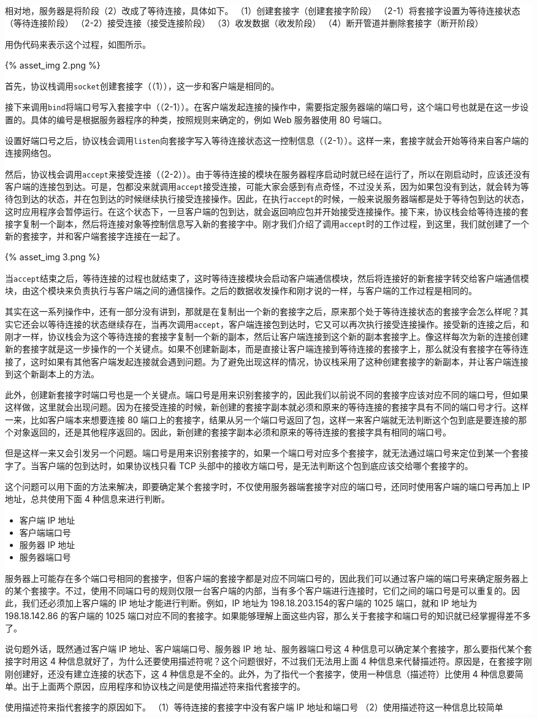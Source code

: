 相对地，服务器是将阶段（2）改成了等待连接，具体如下。
（1）创建套接字（创建套接字阶段）
（2-1）将套接字设置为等待连接状态（等待连接阶段）
（2-2）接受连接（接受连接阶段）
（3）收发数据（收发阶段）
（4）断开管道并删除套接字（断开阶段）

用伪代码来表示这个过程，如图所示。

{% asset_img 2.png %}

首先，协议栈调用`socket`创建套接字（（1）），这一步和客户端是相同的。

接下来调用`bind`将端口号写入套接字中（（2-1））。在客户端发起连接的操作中，需要指定服务器端的端口号，这个端口号也就是在这一步设置的。具体的编号是根据服务器程序的种类，按照规则来确定的，例如 Web 服务器使用 80 号端口。

设置好端口号之后，协议栈会调用`listen`向套接字写入等待连接状态这一控制信息（（2-1））。这样一来，套接字就会开始等待来自客户端的连接网络包。

然后，协议栈会调用`accept`来接受连接（（2-2））。由于等待连接的模块在服务器程序启动时就已经在运行了，所以在刚启动时，应该还没有客户端的连接包到达。可是，包都没来就调用`accept`接受连接，可能大家会感到有点奇怪，不过没关系，因为如果包没有到达，就会转为等待包到达的状态，并在包到达的时候继续执行接受连接操作。因此，在执行`accept`的时候，一般来说服务器端都是处于等待包到达的状态，这时应用程序会暂停运行。在这个状态下，一旦客户端的包到达，就会返回响应包并开始接受连接操作。接下来，协议栈会给等待连接的套接字复制一个副本，然后将连接对象等控制信息写入新的套接字中。刚才我们介绍了调用`accept`时的工作过程，到这里，我们就创建了一个新的套接字，并和客户端套接字连接在一起了。

{% asset_img 3.png %}

当`accept`结束之后，等待连接的过程也就结束了，这时等待连接模块会启动客户端通信模块，然后将连接好的新套接字转交给客户端通信模块，由这个模块来负责执行与客户端之间的通信操作。之后的数据收发操作和刚才说的一样，与客户端的工作过程是相同的。

其实在这一系列操作中，还有一部分没有讲到，那就是在复制出一个新的套接字之后，原来那个处于等待连接状态的套接字会怎么样呢？其实它还会以等待连接的状态继续存在，当再次调用`accept`，客户端连接包到达时，它又可以再次执行接受连接操作。接受新的连接之后，和刚才一样，协议栈会为这个等待连接的套接字复制一个新的副本，然后让客户端连接到这个新的副本套接字上。像这样每次为新的连接创建新的套接字就是这一步操作的一个关键点。如果不创建新副本，而是直接让客户端连接到等待连接的套接字上，那么就没有套接字在等待连接了，这时如果有其他客户端发起连接就会遇到问题。为了避免出现这样的情况，协议栈采用了这种创建套接字的新副本，并让客户端连接到这个新副本上的方法。

此外，创建新套接字时端口号也是一个关键点。端口号是用来识别套接字的，因此我们以前说不同的套接字应该对应不同的端口号，但如果这样做，这里就会出现问题。因为在接受连接的时候，新创建的套接字副本就必须和原来的等待连接的套接字具有不同的端口号才行。这样一来，比如客户端本来想要连接 80 端口上的套接字，结果从另一个端口号返回了包，这样一来客户端就无法判断这个包到底是要连接的那个对象返回的，还是其他程序返回的。因此，新创建的套接字副本必须和原来的等待连接的套接字具有相同的端口号。

但是这样一来又会引发另一个问题。端口号是用来识别套接字的，如果一个端口号对应多个套接字，就无法通过端口号来定位到某一个套接字了。当客户端的包到达时，如果协议栈只看 TCP 头部中的接收方端口号，是无法判断这个包到底应该交给哪个套接字的。

这个问题可以用下面的方法来解决，即要确定某个套接字时，不仅使用服务器端套接字对应的端口号，还同时使用客户端的端口号再加上 IP 地址，总共使用下面 4 种信息来进行判断。
* 客户端 IP 地址
* 客户端端口号
* 服务器 IP 地址
* 服务器端口号

服务器上可能存在多个端口号相同的套接字，但客户端的套接字都是对应不同端口号的，因此我们可以通过客户端的端口号来确定服务器上的某个套接字。不过，使用不同端口号的规则仅限一台客户端的内部，当有多个客户端进行连接时，它们之间的端口号是可以重复的。因此，我们还必须加上客户端的 IP 地址才能进行判断。例如，IP 地址为 198.18.203.154的客户端的 1025 端口，就和 IP 地址为 198.18.142.86 的客户端的 1025 端口对应不同的套接字。如果能够理解上面这些内容，那么关于套接字和端口号的知识就已经掌握得差不多了。

说句题外话，既然通过客户端 IP 地址、客户端端口号、服务器 IP 地 址、服务器端口号这 4 种信息可以确定某个套接字，那么要指代某个套接字时用这 4 种信息就好了，为什么还要使用描述符呢？这个问题很好，不过我们无法用上面 4 种信息来代替描述符。原因是，在套接字刚刚创建好，还没有建立连接的状态下，这 4 种信息是不全的。此外，为了指代一个套接字，使用一种信息（描述符）比使用 4 种信息要简单。出于上面两个原因，应用程序和协议栈之间是使用描述符来指代套接字的。

使用描述符来指代套接字的原因如下。
（1）等待连接的套接字中没有客户端 IP 地址和端口号
（2）使用描述符这一种信息比较简单
